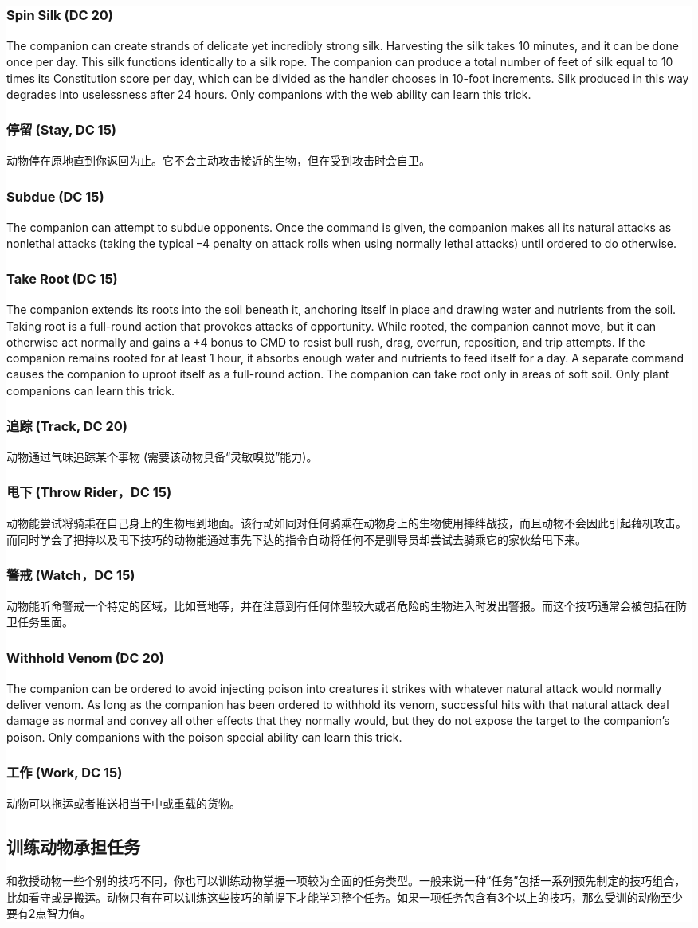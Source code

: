 ### Spin Silk (DC 20)
The companion can create strands of delicate yet incredibly strong silk. Harvesting the silk takes 10 minutes, and it can be done once per day. This silk functions identically to a silk rope. The companion can produce a total number of feet of silk equal to 10 times its Constitution score per day, which can be divided as the handler chooses in 10-foot increments. Silk produced in this way degrades into uselessness after 24 hours. Only companions with the web ability can learn this trick.

### 停留 (Stay, DC 15)
动物停在原地直到你返回为止。它不会主动攻击接近的生物，但在受到攻击时会自卫。

### Subdue (DC 15)
The companion can attempt to subdue opponents. Once the command is given, the companion makes all its natural attacks as nonlethal attacks (taking the typical –4 penalty on attack rolls when using normally lethal attacks) until ordered to do otherwise.

### Take Root (DC 15)
The companion extends its roots into the soil beneath it, anchoring itself in place and drawing water and nutrients from the soil. Taking root is a full-round action that provokes attacks of opportunity. While rooted, the companion cannot move, but it can otherwise act normally and gains a +4 bonus to CMD to resist bull rush, drag, overrun, reposition, and trip attempts. If the companion remains rooted for at least 1 hour, it absorbs enough water and nutrients to feed itself for a day. A separate command causes the companion to uproot itself as a full-round action. The companion can take root only in areas of soft soil. Only plant companions can learn this trick.

### 追踪 (Track, DC 20)
动物通过气味追踪某个事物 (需要该动物具备“灵敏嗅觉”能力)。

### 甩下 (Throw Rider，DC 15)
动物能尝试将骑乘在自己身上的生物甩到地面。该行动如同对任何骑乘在动物身上的生物使用摔绊战技，而且动物不会因此引起藉机攻击。而同时学会了把持以及甩下技巧的动物能通过事先下达的指令自动将任何不是驯导员却尝试去骑乘它的家伙给甩下来。

### 警戒 (Watch，DC 15)
动物能听命警戒一个特定的区域，比如营地等，并在注意到有任何体型较大或者危险的生物进入时发出警报。而这个技巧通常会被包括在防卫任务里面。

### Withhold Venom (DC 20)
The companion can be ordered to avoid injecting poison into creatures it strikes with whatever natural attack would normally deliver venom. As long as the companion has been ordered to withhold its venom, successful hits with that natural attack deal damage as normal and convey all other effects that they normally would, but they do not expose the target to the companion’s poison. Only companions with the poison special ability can learn this trick.

### 工作 (Work, DC 15)
动物可以拖运或者推送相当于中或重载的货物。

## 训练动物承担任务
和教授动物一些个别的技巧不同，你也可以训练动物掌握一项较为全面的任务类型。一般来说一种“任务”包括一系列预先制定的技巧组合，比如看守或是搬运。动物只有在可以训练这些技巧的前提下才能学习整个任务。如果一项任务包含有3个以上的技巧，那么受训的动物至少要有2点智力值。
